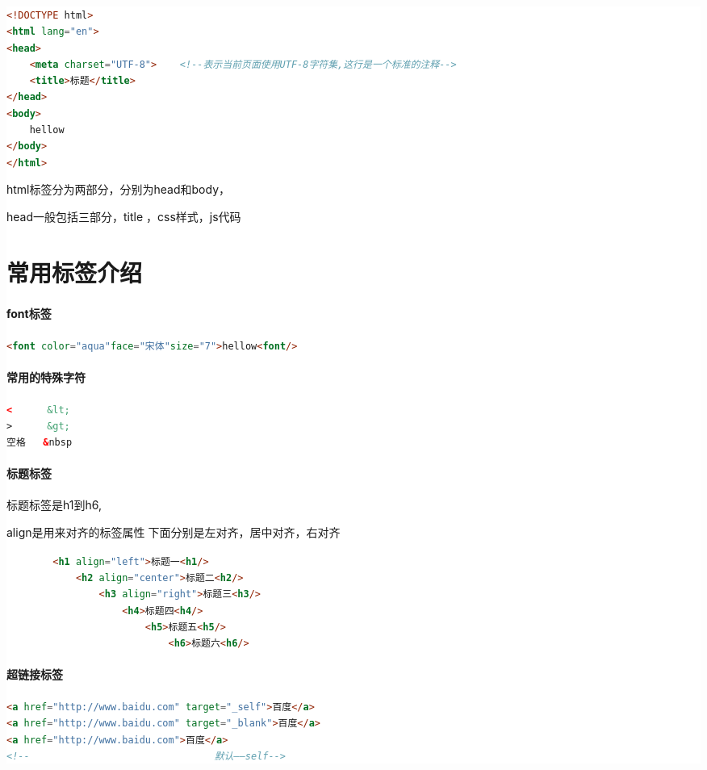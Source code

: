 ```html
<!DOCTYPE html>
<html lang="en">
<head>
    <meta charset="UTF-8">    <!--表示当前页面使用UTF-8字符集,这行是一个标准的注释-->
    <title>标题</title>
</head>
<body>
    hellow
</body>
</html>
```

html标签分为两部分，分别为head和body，

head一般包括三部分，title ，css样式，js代码  

# 常用标签介绍 

#### font标签

```html
<font color="aqua"face="宋体"size="7">hellow<font/>
```

#### 常用的特殊字符

```html
<      &lt;
>      &gt;
空格   &nbsp

```

#### 标题标签

标题标签是h1到h6,

align是用来对齐的标签属性 下面分别是左对齐，居中对齐，右对齐

```html
        <h1 align="left">标题一<h1/>
            <h2 align="center">标题二<h2/>
                <h3 align="right">标题三<h3/>
                    <h4>标题四<h4/>
                        <h5>标题五<h5/>
                            <h6>标题六<h6/>
```

#### 超链接标签

```html
<a href="http://www.baidu.com" target="_self">百度</a>
<a href="http://www.baidu.com" target="_blank">百度</a>
<a href="http://www.baidu.com">百度</a>
<!--                                默认——self-->
```
